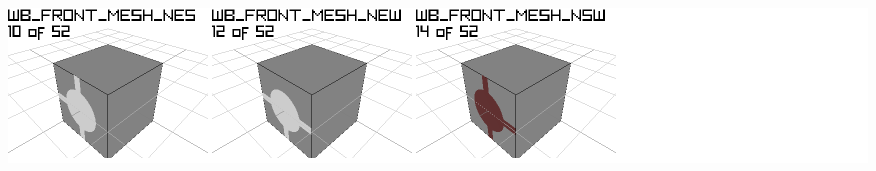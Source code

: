 <img src="WB_FRONT_MESH_NES.png" width="200" />
<img src="WB_FRONT_MESH_NEW.png" width="200" />
<img src="WB_FRONT_MESH_NSW.png" width="200" />